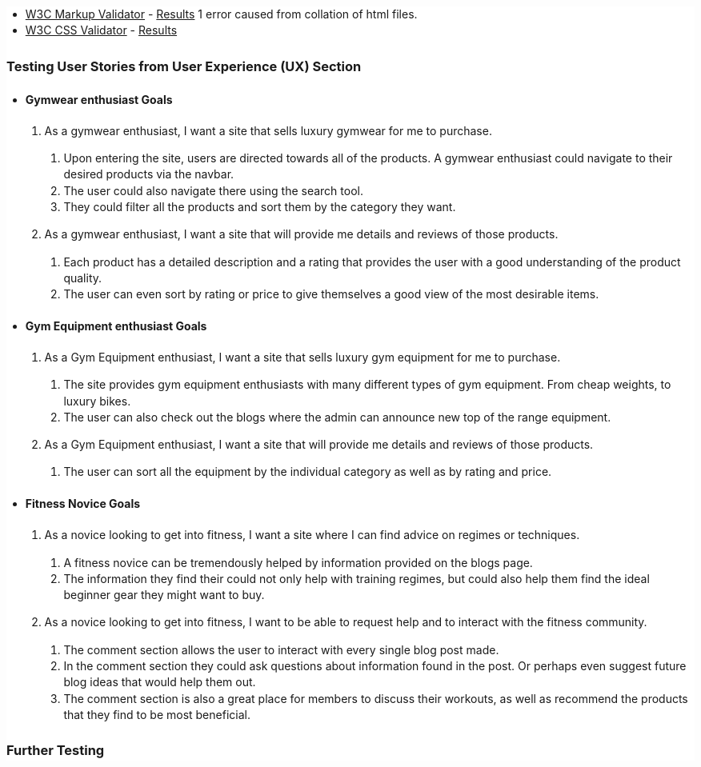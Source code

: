 -   [W3C Markup Validator](https://jigsaw.w3.org/css-validator/#validate_by_input) - [Results](Documentation/FFValidation.png) 1 error caused from collation of html files.
-   [W3C CSS Validator](https://jigsaw.w3.org/css-validator/#validate_by_input) - [Results](Documentation/CSSValidationFitnessFreaks.png)

### Testing User Stories from User Experience (UX) Section

-   #### Gymwear enthusiast Goals

    1. As a gymwear enthusiast, I want a site that sells luxury gymwear for me to purchase.

        1. Upon entering the site, users are directed towards all of the products. A gymwear enthusiast could navigate to their desired products via the navbar.
        2. The user could also navigate there using the search tool.
        3. They could filter all the products and sort them by the category they want.

    2. As a gymwear enthusiast, I want a site that will provide me details and reviews of those products.

        1. Each product has a detailed description and a rating that provides the user with a good understanding of the product quality.
        2. The user can even sort by rating or price to give themselves a good view of the most desirable items.

-   #### Gym Equipment enthusiast Goals

    1. As a Gym Equipment enthusiast, I want a site that sells luxury gym equipment for me to purchase.

        1. The site provides gym equipment enthusiasts with many different types of gym equipment. From cheap weights, to luxury bikes.
        2. The user can also check out the blogs where the admin can announce new top of the range equipment.

    2. As a Gym Equipment enthusiast, I want a site that will provide me details and reviews of those products.

        1. The user can sort all the equipment by the individual category as well as by rating and price.

-   #### Fitness Novice Goals

    1. As a novice looking to get into fitness, I want a site where I can find advice on regimes or techniques.

        1. A fitness novice can be tremendously helped by information provided on the blogs page.
        2. The information they find their could not only help with training regimes, but could also help them find the ideal beginner gear they might want to buy.

    2. As a novice looking to get into fitness, I want to be able to request help and to interact with the fitness community.

        1. The comment section allows the user to interact with every single blog post made.
        2. In the comment section they could ask questions about information found in the post. Or perhaps even suggest future blog ideas that would help them out.
        3. The comment section is also a great place for members to discuss their workouts, as well as recommend the products that they find to be most beneficial.

### Further Testing
